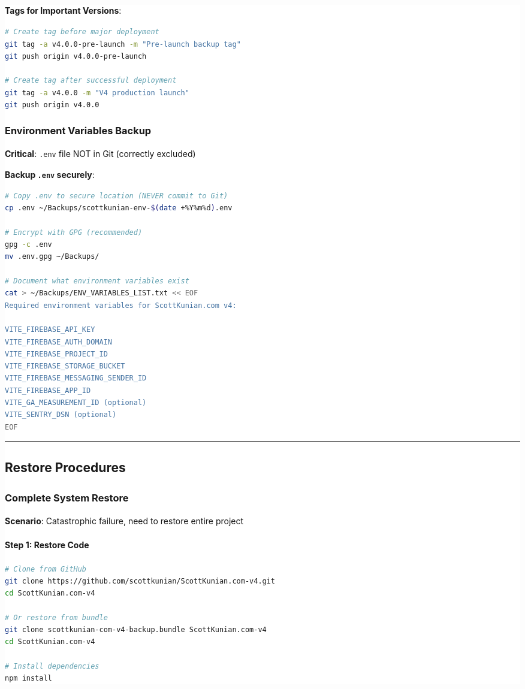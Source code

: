 **Tags for Important Versions**:
```bash
# Create tag before major deployment
git tag -a v4.0.0-pre-launch -m "Pre-launch backup tag"
git push origin v4.0.0-pre-launch

# Create tag after successful deployment
git tag -a v4.0.0 -m "V4 production launch"
git push origin v4.0.0
```

### Environment Variables Backup

**Critical**: `.env` file NOT in Git (correctly excluded)

**Backup `.env` securely**:
```bash
# Copy .env to secure location (NEVER commit to Git)
cp .env ~/Backups/scottkunian-env-$(date +%Y%m%d).env

# Encrypt with GPG (recommended)
gpg -c .env
mv .env.gpg ~/Backups/

# Document what environment variables exist
cat > ~/Backups/ENV_VARIABLES_LIST.txt << EOF
Required environment variables for ScottKunian.com v4:

VITE_FIREBASE_API_KEY
VITE_FIREBASE_AUTH_DOMAIN
VITE_FIREBASE_PROJECT_ID
VITE_FIREBASE_STORAGE_BUCKET
VITE_FIREBASE_MESSAGING_SENDER_ID
VITE_FIREBASE_APP_ID
VITE_GA_MEASUREMENT_ID (optional)
VITE_SENTRY_DSN (optional)
EOF
```

---

## Restore Procedures

### Complete System Restore

**Scenario**: Catastrophic failure, need to restore entire project

#### Step 1: Restore Code

```bash
# Clone from GitHub
git clone https://github.com/scottkunian/ScottKunian.com-v4.git
cd ScottKunian.com-v4

# Or restore from bundle
git clone scottkunian-com-v4-backup.bundle ScottKunian.com-v4
cd ScottKunian.com-v4

# Install dependencies
npm install
```
